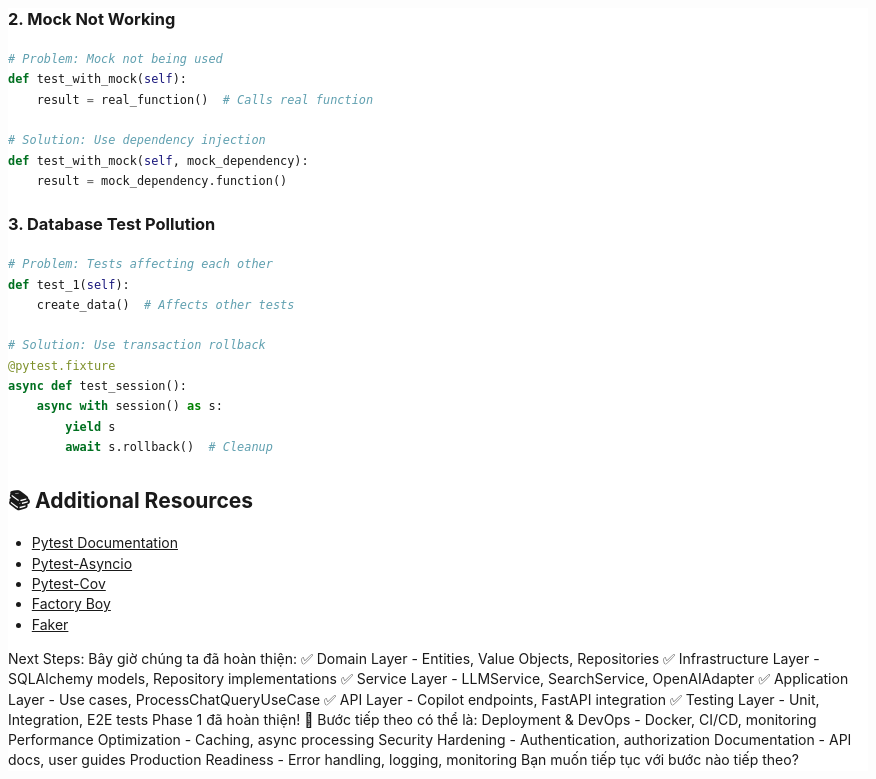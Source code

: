 ### 2. Mock Not Working
```python
# Problem: Mock not being used
def test_with_mock(self):
    result = real_function()  # Calls real function

# Solution: Use dependency injection
def test_with_mock(self, mock_dependency):
    result = mock_dependency.function()
```

### 3. Database Test Pollution
```python
# Problem: Tests affecting each other
def test_1(self):
    create_data()  # Affects other tests

# Solution: Use transaction rollback
@pytest.fixture
async def test_session():
    async with session() as s:
        yield s
        await s.rollback()  # Cleanup
```

## 📚 Additional Resources

- [Pytest Documentation](https://docs.pytest.org/)
- [Pytest-Asyncio](https://pytest-asyncio.readthedocs.io/)
- [Pytest-Cov](https://pytest-cov.readthedocs.io/)
- [Factory Boy](https://factoryboy.readthedocs.io/)
- [Faker](https://faker.readthedocs.io/)


Next Steps:
Bây giờ chúng ta đã hoàn thiện:
✅ Domain Layer - Entities, Value Objects, Repositories
✅ Infrastructure Layer - SQLAlchemy models, Repository implementations
✅ Service Layer - LLMService, SearchService, OpenAIAdapter
✅ Application Layer - Use cases, ProcessChatQueryUseCase
✅ API Layer - Copilot endpoints, FastAPI integration
✅ Testing Layer - Unit, Integration, E2E tests
Phase 1 đã hoàn thiện! 🎉
Bước tiếp theo có thể là:
Deployment & DevOps - Docker, CI/CD, monitoring
Performance Optimization - Caching, async processing
Security Hardening - Authentication, authorization
Documentation - API docs, user guides
Production Readiness - Error handling, logging, monitoring
Bạn muốn tiếp tục với bước nào tiếp theo?